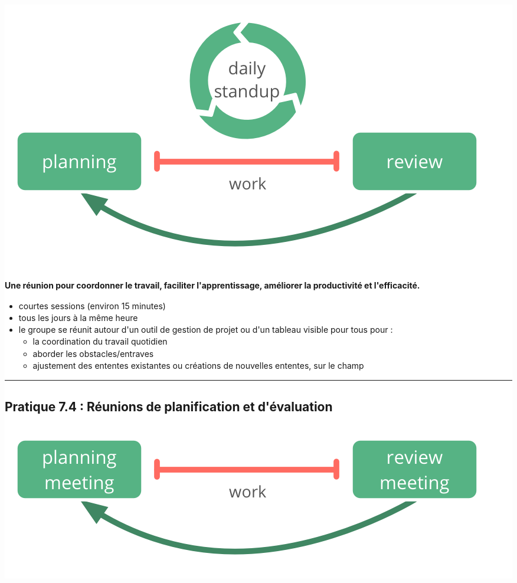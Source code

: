 ![right,fit](img/meetings/planning-review-standup.png)

**Une réunion pour coordonner le travail, faciliter l'apprentissage, améliorer la productivité et l'efficacité.**

- courtes sessions (environ 15 minutes)
- tous les jours à la même heure
- le groupe se réunit autour d'un outil de gestion de projet ou d'un tableau visible pour tous pour : 
    - la coordination du travail quotidien
    - aborder les obstacles/entraves
    - ajustement des ententes existantes ou créations de nouvelles ententes, sur le champ

---

## Pratique 7.4 : Réunions de planification et d'évaluation

![right,fit](img/meetings/planning-review.png)
